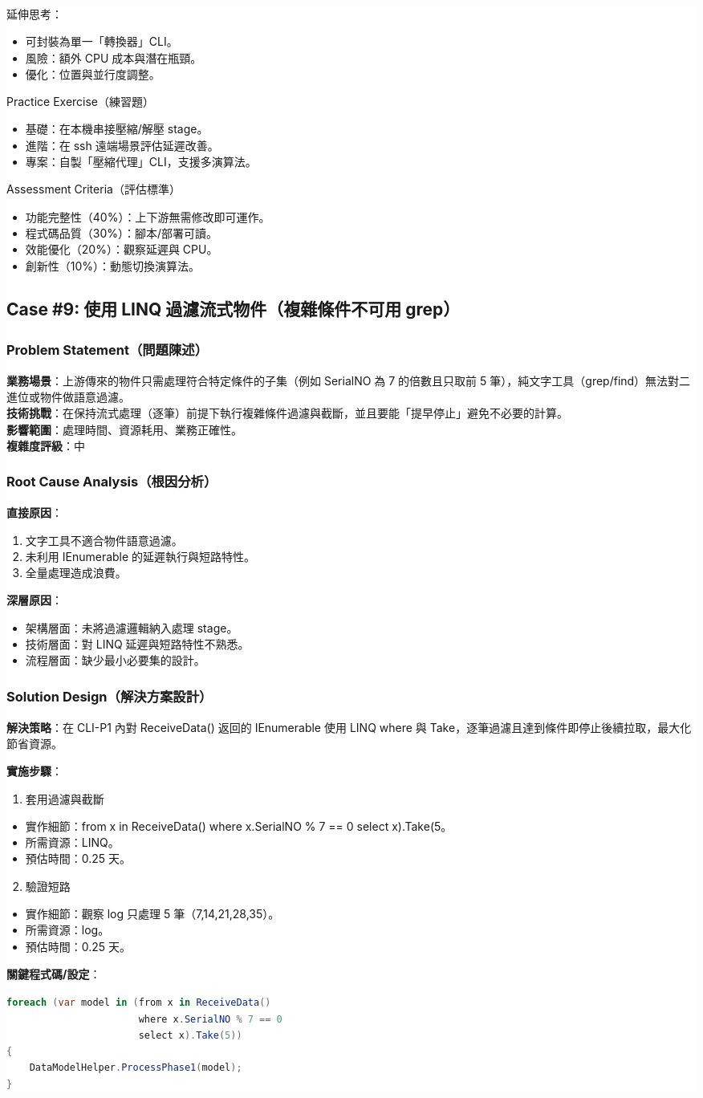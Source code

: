 延伸思考：
- 可封裝為單一「轉換器」CLI。  
- 風險：額外 CPU 成本與潛在瓶頸。  
- 優化：位置與並行度調整。

Practice Exercise（練習題）
- 基礎：在本機串接壓縮/解壓 stage。  
- 進階：在 ssh 遠端場景評估延遲改善。  
- 專案：自製「壓縮代理」CLI，支援多演算法。

Assessment Criteria（評估標準）
- 功能完整性（40%）：上下游無需修改即可運作。  
- 程式碼品質（30%）：腳本/部署可讀。  
- 效能優化（20%）：觀察延遲與 CPU。  
- 創新性（10%）：動態切換演算法。


## Case #9: 使用 LINQ 過濾流式物件（複雜條件不可用 grep）

### Problem Statement（問題陳述）
**業務場景**：上游傳來的物件只需處理符合特定條件的子集（例如 SerialNO 為 7 的倍數且只取前 5 筆），純文字工具（grep/find）無法對二進位或物件做語意過濾。  
**技術挑戰**：在保持流式處理（逐筆）前提下執行複雜條件過濾與截斷，並且要能「提早停止」避免不必要的計算。  
**影響範圍**：處理時間、資源耗用、業務正確性。  
**複雜度評級**：中

### Root Cause Analysis（根因分析）
**直接原因**：
1. 文字工具不適合物件語意過濾。  
2. 未利用 IEnumerable 的延遲執行與短路特性。  
3. 全量處理造成浪費。

**深層原因**：
- 架構層面：未將過濾邏輯納入處理 stage。  
- 技術層面：對 LINQ 延遲與短路特性不熟悉。  
- 流程層面：缺少最小必要集的設計。

### Solution Design（解決方案設計）
**解決策略**：在 CLI-P1 內對 ReceiveData() 返回的 IEnumerable 使用 LINQ where 與 Take，逐筆過濾且達到條件即停止後續拉取，最大化節省資源。

**實施步驟**：
1. 套用過濾與截斷  
- 實作細節：from x in ReceiveData() where x.SerialNO % 7 == 0 select x).Take(5。  
- 所需資源：LINQ。  
- 預估時間：0.25 天。

2. 驗證短路  
- 實作細節：觀察 log 只處理 5 筆（7,14,21,28,35）。  
- 所需資源：log。  
- 預估時間：0.25 天。

**關鍵程式碼/設定**：
```csharp
foreach (var model in (from x in ReceiveData()
                       where x.SerialNO % 7 == 0
                       select x).Take(5))
{
    DataModelHelper.ProcessPhase1(model);
}
```
